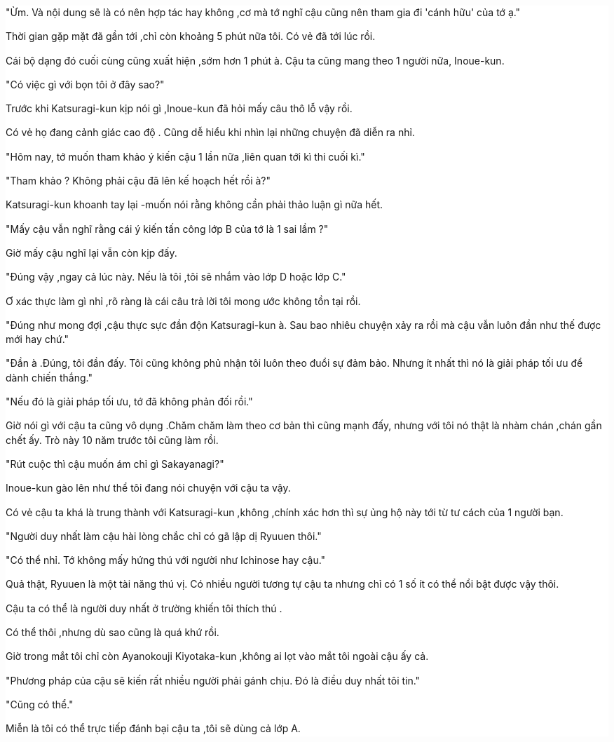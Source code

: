 \"Ừm. Và nội dung sẽ là có nên hợp tác hay không ,cơ mà tớ nghĩ cậu cũng nên tham gia đi \'cánh hữu\' của tớ ạ.\"

Thời gian gặp mặt đã gần tới ,chỉ còn khoảng 5 phút nữa tôi. Có vẻ đã tới lúc rồi.

Cái bộ dạng đó cuối cùng cũng xuất hiện ,sớm hơn 1 phút à. Cậu ta cũng mang theo 1 người nữa, Inoue-kun.

\"Có việc gì với bọn tôi ở đây sao?\"

Trước khi Katsuragi-kun kịp nói gì ,Inoue-kun đã hỏi mấy câu thô lỗ vậy rồi.

Có vẻ họ đang cảnh giác cao độ . Cũng dễ hiểu khi nhìn lại những chuyện đã diễn ra nhỉ.

\"Hôm nay, tớ muốn tham khảo ý kiến cậu 1 lần nữa ,liên quan tới kì thi cuối kì.\"

\"Tham khảo ? Không phải cậu đã lên kế hoạch hết rồi à?\"

Katsuragi-kun khoanh tay lại -muốn nói rằng không cần phải thảo luận gì nữa hết.

\"Mấy cậu vẫn nghĩ rằng cái ý kiến tấn công lớp B của tớ là 1 sai lầm ?\"

Giờ mấy cậu nghĩ lại vẫn còn kịp đấy.

\"Đúng vậy ,ngay cả lúc này. Nếu là tôi ,tôi sẽ nhắm vào lớp D hoặc lớp C.\"

Ơ xác thực làm gì nhỉ ,rõ ràng là cái câu trả lời tôi mong ước không tồn tại rồi.

\"Đúng như mong đợi ,cậu thực sực đần độn Katsuragi-kun à. Sau bao nhiêu chuyện xảy ra rồi mà cậu vẫn luôn đần như thế được mới hay chứ.\"

\"Đần à .Đúng, tôi đần đấy. Tôi cũng không phủ nhận tôi luôn theo đuổi sự đảm bảo. Nhưng ít nhất thì nó là giải pháp tối ưu để dành chiến thắng.\"

\"Nếu đó là giải pháp tối ưu, tớ đã không phản đối rồi.\"

Giờ nói gì với cậu ta cũng vô dụng .Chăm chăm làm theo cơ bản thì cũng mạnh đấy, nhưng với tôi nó thật là nhàm chán ,chán gần chết ấy. Trò này 10 năm trước tôi cũng làm rồi.

\"Rút cuộc thì cậu muốn ám chỉ gì Sakayanagi?\"

Inoue-kun gào lên như thể tôi đang nói chuyện với cậu ta vậy.

Có vẻ cậu ta khá là trung thành với Katsuragi-kun ,không ,chính xác hơn thì sự ủng hộ này tới từ tư cách của 1 người bạn.

\"Người duy nhất làm cậu hài lòng chắc chỉ có gã lập dị Ryuuen thôi.\"

\"Có thể nhỉ. Tớ không mấy hứng thú với người như Ichinose hay cậu.\"

Quả thật, Ryuuen là một tài năng thú vị. Có nhiều người tương tự cậu ta nhưng chỉ có 1 số ít có thể nổi bật được vậy thôi.

Cậu ta có thể là người duy nhất ở trường khiến tôi thích thú .

Có thể thôi ,nhưng dù sao cũng là quá khứ rồi.

Giờ trong mắt tôi chỉ còn Ayanokouji Kiyotaka-kun ,không ai lọt vào mắt tôi ngoài cậu ấy cả.

\"Phương pháp của cậu sẽ kiến rất nhiều người phải gánh chịu. Đó là điều duy nhất tôi tin.\"

\"Cũng có thể.\"

Miễn là tôi có thể trực tiếp đánh bại cậu ta ,tôi sẽ dùng cả lớp A.
